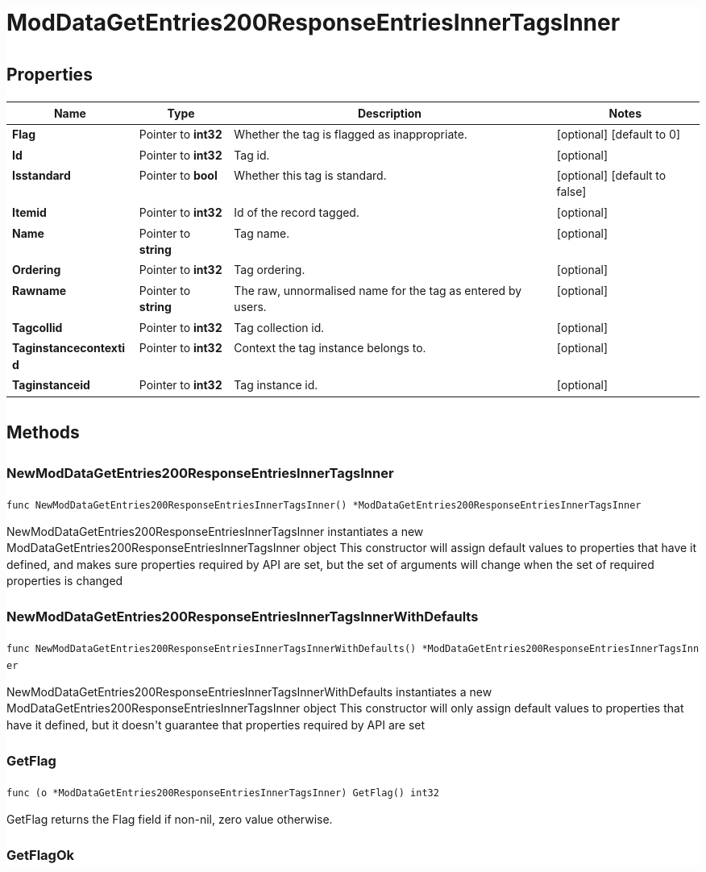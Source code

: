 # ModDataGetEntries200ResponseEntriesInnerTagsInner

## Properties

Name | Type | Description | Notes
------------ | ------------- | ------------- | -------------
**Flag** | Pointer to **int32** | Whether the tag is flagged as inappropriate. | [optional] [default to 0]
**Id** | Pointer to **int32** | Tag id. | [optional] 
**Isstandard** | Pointer to **bool** | Whether this tag is standard. | [optional] [default to false]
**Itemid** | Pointer to **int32** | Id of the record tagged. | [optional] 
**Name** | Pointer to **string** | Tag name. | [optional] 
**Ordering** | Pointer to **int32** | Tag ordering. | [optional] 
**Rawname** | Pointer to **string** | The raw, unnormalised name for the tag as entered by users. | [optional] 
**Tagcollid** | Pointer to **int32** | Tag collection id. | [optional] 
**Taginstancecontextid** | Pointer to **int32** | Context the tag instance belongs to. | [optional] 
**Taginstanceid** | Pointer to **int32** | Tag instance id. | [optional] 

## Methods

### NewModDataGetEntries200ResponseEntriesInnerTagsInner

`func NewModDataGetEntries200ResponseEntriesInnerTagsInner() *ModDataGetEntries200ResponseEntriesInnerTagsInner`

NewModDataGetEntries200ResponseEntriesInnerTagsInner instantiates a new ModDataGetEntries200ResponseEntriesInnerTagsInner object
This constructor will assign default values to properties that have it defined,
and makes sure properties required by API are set, but the set of arguments
will change when the set of required properties is changed

### NewModDataGetEntries200ResponseEntriesInnerTagsInnerWithDefaults

`func NewModDataGetEntries200ResponseEntriesInnerTagsInnerWithDefaults() *ModDataGetEntries200ResponseEntriesInnerTagsInner`

NewModDataGetEntries200ResponseEntriesInnerTagsInnerWithDefaults instantiates a new ModDataGetEntries200ResponseEntriesInnerTagsInner object
This constructor will only assign default values to properties that have it defined,
but it doesn't guarantee that properties required by API are set

### GetFlag

`func (o *ModDataGetEntries200ResponseEntriesInnerTagsInner) GetFlag() int32`

GetFlag returns the Flag field if non-nil, zero value otherwise.

### GetFlagOk
